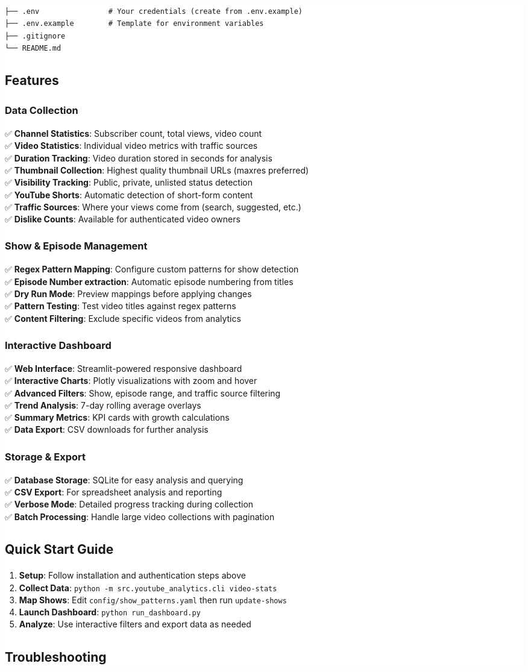 ```
├── .env                # Your credentials (create from .env.example)
├── .env.example        # Template for environment variables
├── .gitignore
└── README.md
```

## Features

### Data Collection
✅ **Channel Statistics**: Subscriber count, total views, video count  
✅ **Video Statistics**: Individual video metrics with traffic sources  
✅ **Duration Tracking**: Video duration stored in seconds for analysis  
✅ **Thumbnail Collection**: Highest quality thumbnail URLs (maxres preferred)  
✅ **Visibility Tracking**: Public, private, unlisted status detection  
✅ **YouTube Shorts**: Automatic detection of short-form content  
✅ **Traffic Sources**: Where your views come from (search, suggested, etc.)  
✅ **Dislike Counts**: Available for authenticated video owners  

### Show & Episode Management
✅ **Regex Pattern Mapping**: Configure custom patterns for show detection  
✅ **Episode Number extraction**: Automatic episode numbering from titles  
✅ **Dry Run Mode**: Preview mappings before applying changes  
✅ **Pattern Testing**: Test video titles against regex patterns  
✅ **Content Filtering**: Exclude specific videos from analytics  

### Interactive Dashboard
✅ **Web Interface**: Streamlit-powered responsive dashboard  
✅ **Interactive Charts**: Plotly visualizations with zoom and hover  
✅ **Advanced Filters**: Show, episode range, and traffic source filtering  
✅ **Trend Analysis**: 7-day rolling average overlays  
✅ **Summary Metrics**: KPI cards with growth calculations  
✅ **Data Export**: CSV downloads for further analysis  

### Storage & Export
✅ **Database Storage**: SQLite for easy analysis and querying  
✅ **CSV Export**: For spreadsheet analysis and reporting  
✅ **Verbose Mode**: Detailed progress tracking during collection  
✅ **Batch Processing**: Handle large video collections with pagination  

## Quick Start Guide

1. **Setup**: Follow installation and authentication steps above
2. **Collect Data**: `python -m src.youtube_analytics.cli video-stats`
3. **Map Shows**: Edit `config/show_patterns.yaml` then run `update-shows`
4. **Launch Dashboard**: `python run_dashboard.py`
5. **Analyze**: Use interactive filters and export data as needed

## Troubleshooting
